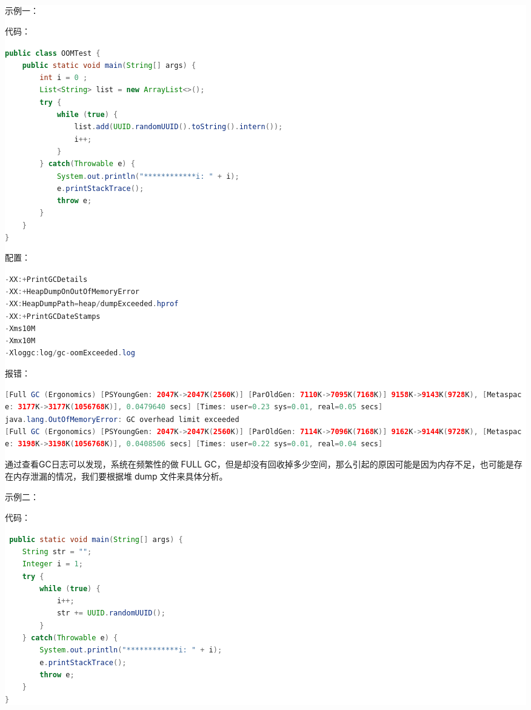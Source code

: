 示例一：

代码：

```java
public class OOMTest { 
    public static void main(String[] args) { 
        int i = 0 ;
        List<String> list = new ArrayList<>();
        try {
            while (true) {
                list.add(UUID.randomUUID().toString().intern());
                i++;
            }
        } catch(Throwable e) {
            System.out.println("************i: " + i);
            e.printStackTrace();
            throw e;
        } 
    }
} 
```

配置：

```java
-XX:+PrintGCDetails 
-XX:+HeapDumpOnOutOfMemoryError 
-XX:HeapDumpPath=heap/dumpExceeded.hprof 
-XX:+PrintGCDateStamps 
-Xms10M 
-Xmx10M 
-Xloggc:log/gc-oomExceeded.log 
```

报错：

```java
[Full GC (Ergonomics) [PSYoungGen: 2047K->2047K(2560K)] [ParOldGen: 7110K->7095K(7168K)] 9158K->9143K(9728K), [Metaspace: 3177K->3177K(1056768K)], 0.0479640 secs] [Times: user=0.23 sys=0.01, real=0.05 secs]  
java.lang.OutOfMemoryError: GC overhead limit exceeded 
[Full GC (Ergonomics) [PSYoungGen: 2047K->2047K(2560K)] [ParOldGen: 7114K->7096K(7168K)] 9162K->9144K(9728K), [Metaspace: 3198K->3198K(1056768K)], 0.0408506 secs] [Times: user=0.22 sys=0.01, real=0.04 secs]  
```

通过查看GC日志可以发现，系统在频繁性的做 FULL GC，但是却没有回收掉多少空间，那么引起的原因可能是因为内存不足，也可能是存在内存泄漏的情况，我们要根据堆 dump 文件来具体分析。

示例二：

代码：

```java
 public static void main(String[] args) { 
    String str = ""; 
    Integer i = 1; 
    try { 
        while (true) { 
            i++; 
            str += UUID.randomUUID(); 
        }
    } catch(Throwable e) { 
        System.out.println("************i: " + i); 
        e.printStackTrace(); 
        throw e; 
    } 
} 
```
